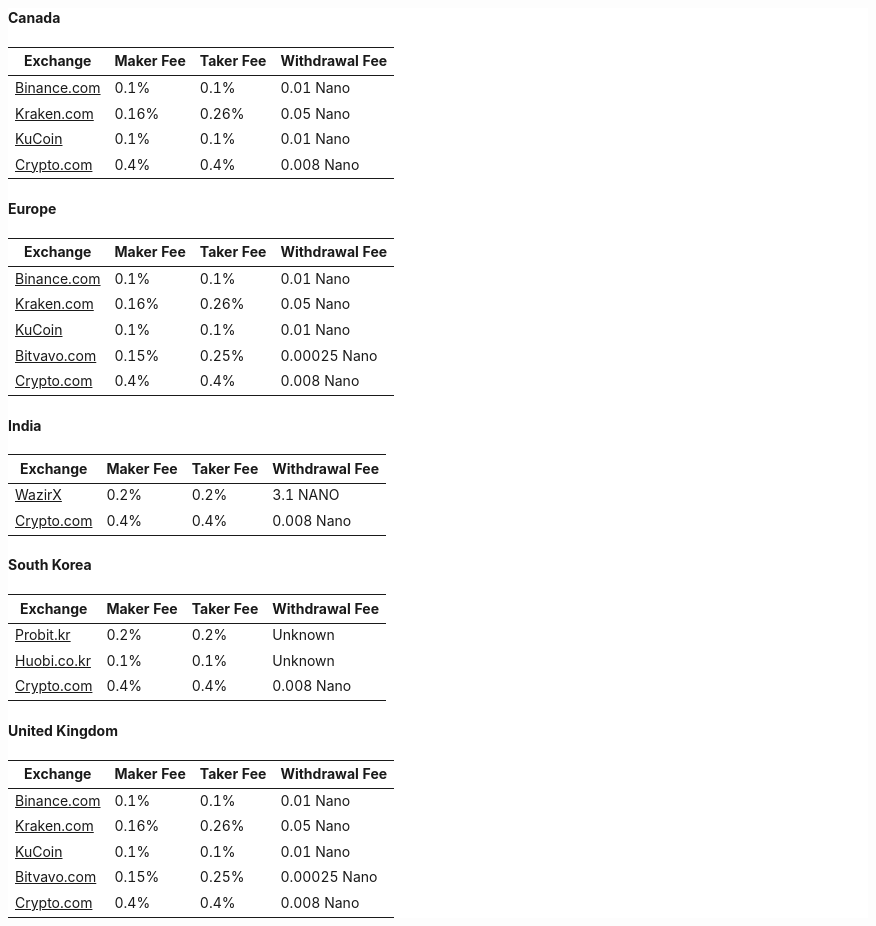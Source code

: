 #### Canada

| Exchange                                                                                                                | Maker Fee | Taker Fee | Withdrawal Fee |
| ----------------------------------------------------------------------------------------------------------------------- | --------- | --------- | -------------- |
| <a href="https://www.binance.com/en/trade/NANO_USDT?layout=pro" target="_blank">Binance.com</a>                         | 0.1%      | 0.1%      | 0.01 Nano      |
| <a href="https://www.kraken.com/en-us/prices/nano-price-chart/usd-us-dollar?interval=1m" target="_blank">Kraken.com</a> | 0.16%     | 0.26%     | 0.05 Nano      |
| <a href="https://trade.kucoin.com/NANO-USDT" target="_blank">KuCoin</a>                                                 | 0.1%      | 0.1%      | 0.01 Nano      |
| <a href="https://crypto.com/price/nano" target="_blank">Crypto.com</a>                                                  | 0.4%      | 0.4%      | 0.008 Nano     |

#### Europe

| Exchange                                                                                                     | Maker Fee | Taker Fee | Withdrawal Fee |
| ------------------------------------------------------------------------------------------------------------ | --------- | --------- | -------------- |
| <a href="https://www.binance.com/en/trade/NANO_USDT?layout=pro" target="_blank">Binance.com</a>              | 0.1%      | 0.1%      | 0.01 Nano      |
| <a href="https://www.kraken.com/prices/nano-price-chart/eur-euro?interval=1m" target="_blank">Kraken.com</a> | 0.16%     | 0.26%     | 0.05 Nano      |
| <a href="https://trade.kucoin.com/NANO-USDT" target="_blank">KuCoin</a>                                      | 0.1%      | 0.1%      | 0.01 Nano      |
| <a href="https://account.bitvavo.com/markets/NANO-EUR" target="_blank">Bitvavo.com</a>                       | 0.15%     | 0.25%     | 0.00025 Nano   |
| <a href="https://crypto.com/price/nano" target="_blank">Crypto.com</a>                                       | 0.4%      | 0.4%      | 0.008 Nano     |

#### India

| Exchange                                                                   | Maker Fee | Taker Fee | Withdrawal Fee |
| -------------------------------------------------------------------------- | --------- | --------- | -------------- |
| <a href="https://wazirx.com/exchange/NANO-USDT" target="_blank">WazirX</a> | 0.2%      | 0.2%      | 3.1 NANO       |
| <a href="https://crypto.com/price/nano" target="_blank">Crypto.com</a>     | 0.4%      | 0.4%      | 0.008 Nano     |

#### South Korea

| Exchange                                                                                    | Maker Fee | Taker Fee | Withdrawal Fee |
| ------------------------------------------------------------------------------------------- | --------- | --------- | -------------- |
| <a href="https://www.probit.kr/app/exchange/NANO-KRW" target="_blank">Probit.kr</a>         | 0.2%      | 0.2%      | Unknown        |
| <a href="https://www.huobi.co.kr/en-us/exchange/nano_usdt/" target="_blank">Huobi.co.kr</a> | 0.1%      | 0.1%      | Unknown        |
| <a href="https://crypto.com/price/nano" target="_blank">Crypto.com</a>                      | 0.4%      | 0.4%      | 0.008 Nano     |

#### United Kingdom

| Exchange                                                                                                     | Maker Fee | Taker Fee | Withdrawal Fee |
| ------------------------------------------------------------------------------------------------------------ | --------- | --------- | -------------- |
| <a href="https://www.binance.com/en/trade/NANO_USDT?layout=pro" target="_blank">Binance.com</a>              | 0.1%      | 0.1%      | 0.01 Nano      |
| <a href="https://www.kraken.com/prices/nano-price-chart/eur-euro?interval=1m" target="_blank">Kraken.com</a> | 0.16%     | 0.26%     | 0.05 Nano      |
| <a href="https://trade.kucoin.com/NANO-USDT" target="_blank">KuCoin</a>                                      | 0.1%      | 0.1%      | 0.01 Nano      |
| <a href="https://account.bitvavo.com/markets/NANO-EUR" target="_blank">Bitvavo.com</a>                       | 0.15%     | 0.25%     | 0.00025 Nano   |
| <a href="https://crypto.com/price/nano" target="_blank">Crypto.com</a>                                       | 0.4%      | 0.4%      | 0.008 Nano     |
